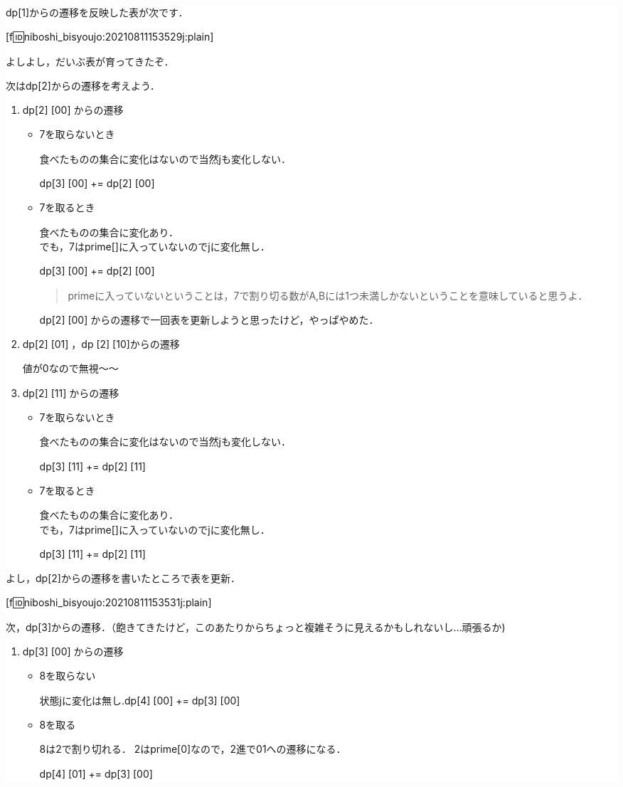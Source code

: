dp[1]からの遷移を反映した表が次です．

[f:id:niboshi_bisyoujo:20210811153529j:plain]

 よしよし，だいぶ表が育ってきたぞ．<br>

次はdp[2]からの遷移を考えよう．

1. dp[2] [00] からの遷移

   - 7を取らないとき

     食べたものの集合に変化はないので当然jも変化しない．

     dp[3] [00] += dp[2] [00]

   - 7を取るとき

     食べたものの集合に変化あり．  
     でも，7はprime[]に入っていないのでjに変化無し．

     dp[3] [00] += dp[2] [00]

     > primeに入っていないということは，7で割り切る数がA,Bには1つ未満しかないということを意味していると思うよ．

     dp[2] [00]  からの遷移で一回表を更新しようと思ったけど，やっぱやめた．

2. dp[2] [01] ，dp [2] [10]からの遷移

   値が0なので無視～～

3. dp[2] [11] からの遷移

   - 7を取らないとき

     食べたものの集合に変化はないので当然jも変化しない．


     dp[3] [11] += dp[2] [11]

   - 7を取るとき

     食べたものの集合に変化あり．  
     でも，7はprime[]に入っていないのでjに変化無し．

     dp[3] [11] += dp[2] [11]

よし，dp[2]からの遷移を書いたところで表を更新．

[f:id:niboshi_bisyoujo:20210811153531j:plain]

次，dp[3]からの遷移．（飽きてきたけど，このあたりからちょっと複雑そうに見えるかもしれないし…頑張るか)  

1. dp[3] [00] からの遷移

   - 8を取らない

     状態jに変化は無し.dp[4] [00] += dp[3] [00]

   - 8を取る

     8は2で割り切れる． 2はprime[0]なので，2進で01への遷移になる．<br>

     dp[4] [01] += dp[3] [00]
